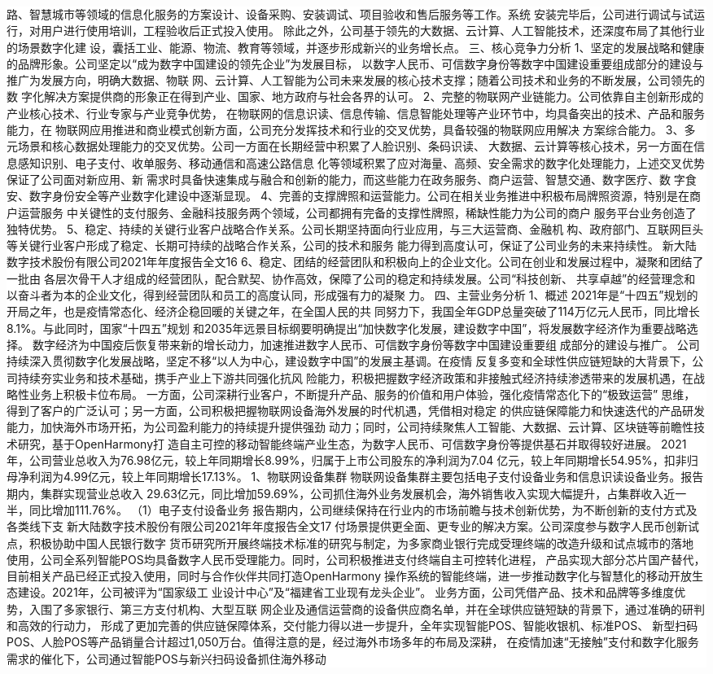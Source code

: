 路、智慧城市等领域的信息化服务的方案设计、设备采购、安装调试、项目验收和售后服务等工作。系统
安装完毕后，公司进行调试与试运行，对用户进行使用培训，工程验收后正式投入使用。
除此之外，公司基于领先的大数据、云计算、人工智能技术，还深度布局了其他行业的场景数字化建
设，囊括工业、能源、物流、教育等领域，并逐步形成新兴的业务增长点。
三、核心竞争力分析
1、坚定的发展战略和健康的品牌形象。公司坚定以“成为数字中国建设的领先企业”为发展目标，
以数字人民币、可信数字身份等数字中国建设重要组成部分的建设与推广为发展方向，明确大数据、物联
网、云计算、人工智能为公司未来发展的核心技术支撑；随着公司技术和业务的不断发展，公司领先的数
字化解决方案提供商的形象正在得到产业、国家、地方政府与社会各界的认可。
2、完整的物联网产业链能力。公司依靠自主创新形成的产业核心技术、行业专家与产业竞争优势，
在物联网的信息识读、信息传输、信息智能处理等产业环节中，均具备突出的技术、产品和服务能力，在
物联网应用推进和商业模式创新方面，公司充分发挥技术和行业的交叉优势，具备较强的物联网应用解决
方案综合能力。
3、多元场景和核心数据处理能力的交叉优势。公司一方面在长期经营中积累了人脸识别、条码识读、
大数据、云计算等核心技术，另一方面在信息感知识别、电子支付、收单服务、移动通信和高速公路信息
化等领域积累了应对海量、高频、安全需求的数字化处理能力，上述交叉优势保证了公司面对新应用、新
需求时具备快速集成与融合和创新的能力，而这些能力在政务服务、商户运营、智慧交通、数字医疗、数
字食安、数字身份安全等产业数字化建设中逐渐显现。
4、完善的支撑牌照和运营能力。公司在相关业务推进中积极布局牌照资源，特别是在商户运营服务
中关键性的支付服务、金融科技服务两个领域，公司都拥有完备的支撑性牌照，稀缺性能力为公司的商户
服务平台业务创造了独特优势。
5、稳定、持续的关键行业客户战略合作关系。公司长期坚持面向行业应用，与三大运营商、金融机
构、政府部门、互联网巨头等关键行业客户形成了稳定、长期可持续的战略合作关系，公司的技术和服务
能力得到高度认可，保证了公司业务的未来持续性。
新大陆数字技术股份有限公司2021年年度报告全文16
6、稳定、团结的经营团队和积极向上的企业文化。公司在创业和发展过程中，凝聚和团结了一批由
各层次骨干人才组成的经营团队，配合默契、协作高效，保障了公司的稳定和持续发展。公司“科技创新、
共享卓越”的经营理念和以奋斗者为本的企业文化，得到经营团队和员工的高度认同，形成强有力的凝聚
力。
四、主营业务分析
1、概述
2021年是“十四五”规划的开局之年，也是疫情常态化、经济企稳回暖的关键之年，在全国人民的共
同努力下，我国全年GDP总量突破了114万亿元人民币，同比增长8.1%。与此同时，国家“十四五”规划
和2035年远景目标纲要明确提出“加快数字化发展，建设数字中国”，将发展数字经济作为重要战略选择。
数字经济为中国疫后恢复带来新的增长动力，加速推进数字人民币、可信数字身份等数字中国建设重要组
成部分的建设与推广。
公司持续深入贯彻数字化发展战略，坚定不移“以人为中心，建设数字中国”的发展主基调。在疫情
反复多变和全球性供应链短缺的大背景下，公司持续夯实业务和技术基础，携手产业上下游共同强化抗风
险能力，积极把握数字经济政策和非接触式经济持续渗透带来的发展机遇，在战略性业务上积极卡位布局。
一方面，公司深耕行业客户，不断提升产品、服务的价值和用户体验，强化疫情常态化下的“极致运营”
思维，得到了客户的广泛认可；另一方面，公司积极把握物联网设备海外发展的时代机遇，凭借相对稳定
的供应链保障能力和快速迭代的产品研发能力，加快海外市场开拓，为公司盈利能力的持续提升提供强劲
动力；同时，公司持续聚焦人工智能、大数据、云计算、区块链等前瞻性技术研究，基于OpenHarmony打
造自主可控的移动智能终端产业生态，为数字人民币、可信数字身份等提供基石并取得较好进展。
2021年，公司营业总收入为76.98亿元，较上年同期增长8.99%，归属于上市公司股东的净利润为7.04
亿元，较上年同期增长54.95%，扣非归母净利润为4.99亿元，较上年同期增长17.13%。
1、物联网设备集群
物联网设备集群主要包括电子支付设备业务和信息识读设备业务。报告期内，集群实现营业总收入
29.63亿元，同比增加59.69%，公司抓住海外业务发展机会，海外销售收入实现大幅提升，占集群收入近一
半，同比增加111.76%。
（1）电子支付设备业务
报告期内，公司继续保持在行业内的市场前瞻与技术创新优势，为不断创新的支付方式及各类线下支
新大陆数字技术股份有限公司2021年年度报告全文17
付场景提供更全面、更专业的解决方案。公司深度参与数字人民币创新试点，积极协助中国人民银行数字
货币研究所开展终端技术标准的研究与制定，为多家商业银行完成受理终端的改造升级和试点城市的落地
使用，公司全系列智能POS均具备数字人民币受理能力。同时，公司积极推进支付终端自主可控转化进程，
产品实现大部分芯片国产替代，目前相关产品已经正式投入使用，同时与合作伙伴共同打造OpenHarmony
操作系统的智能终端，进一步推动数字化与智慧化的移动开放生态建设。2021年，公司被评为“国家级工
业设计中心”及“福建省工业现有龙头企业”。
业务方面，公司凭借产品、技术和品牌等多维度优势，入围了多家银行、第三方支付机构、大型互联
网企业及通信运营商的设备供应商名单，并在全球供应链短缺的背景下，通过准确的研判和高效的行动力，
形成了更加完善的供应链保障体系，交付能力得以进一步提升，全年实现智能POS、智能收银机、标准POS、
新型扫码POS、人脸POS等产品销量合计超过1,050万台。值得注意的是，经过海外市场多年的布局及深耕，
在疫情加速“无接触”支付和数字化服务需求的催化下，公司通过智能POS与新兴扫码设备抓住海外移动